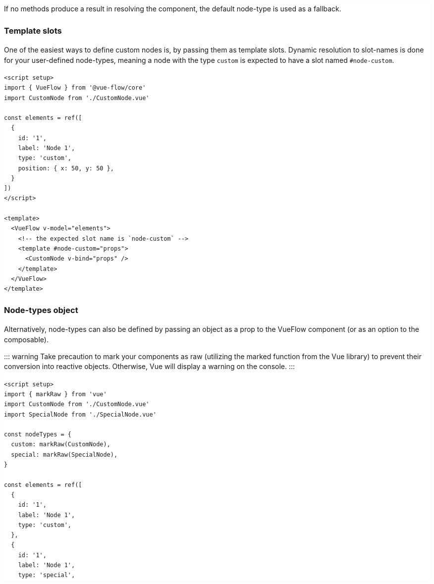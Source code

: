 If no methods produce a result in resolving the component, the default node-type is used as a fallback.

### Template slots

One of the easiest ways to define custom nodes is, by passing them as template slots. 
Dynamic resolution to slot-names is done for your user-defined node-types, 
meaning a node with the type `custom` is expected to have a slot named `#node-custom`.

```vue{9,18}
<script setup>
import { VueFlow } from '@vue-flow/core'
import CustomNode from './CustomNode.vue'

const elements = ref([
  {
    id: '1',
    label: 'Node 1',
    type: 'custom',
    position: { x: 50, y: 50 },
  }
])
</script>

<template>
  <VueFlow v-model="elements">
    <!-- the expected slot name is `node-custom` -->
    <template #node-custom="props">
      <CustomNode v-bind="props" />
    </template>
  </VueFlow>
</template>
```

### Node-types object

Alternatively, node-types can also be defined by passing an object as a prop to the VueFlow component (or as an option to the composable).

::: warning 
Take precaution to mark your components as raw (utilizing the marked function from the Vue library) to prevent their conversion into reactive objects. Otherwise, Vue will display a warning on the console. 
:::

```vue{6-9,26}
<script setup>
import { markRaw } from 'vue'
import CustomNode from './CustomNode.vue'
import SpecialNode from './SpecialNode.vue'

const nodeTypes = {
  custom: markRaw(CustomNode),
  special: markRaw(SpecialNode),
}

const elements = ref([
  {
    id: '1',
    label: 'Node 1',
    type: 'custom',
  },
  {
    id: '1',
    label: 'Node 1',
    type: 'special',
```